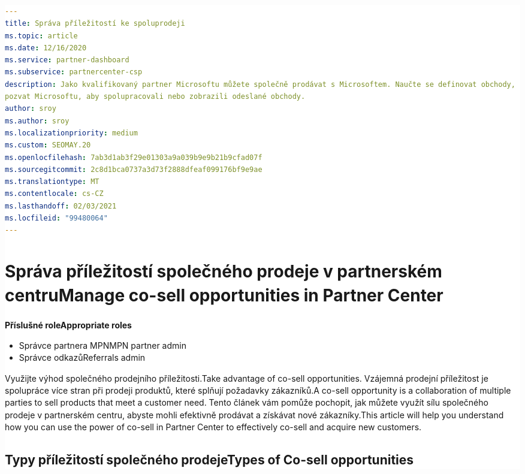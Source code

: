 ```yaml
---
title: Správa příležitostí ke spoluprodeji
ms.topic: article
ms.date: 12/16/2020
ms.service: partner-dashboard
ms.subservice: partnercenter-csp
description: Jako kvalifikovaný partner Microsoftu můžete společně prodávat s Microsoftem. Naučte se definovat obchody, pozvat Microsoftu, aby spolupracovali nebo zobrazili odeslané obchody.
author: sroy
ms.author: sroy
ms.localizationpriority: medium
ms.custom: SEOMAY.20
ms.openlocfilehash: 7ab3d1ab3f29e01303a9a039b9e9b21b9cfad07f
ms.sourcegitcommit: 2c8d1bca0737a3d73f2888dfeaf099176bf9e9ae
ms.translationtype: MT
ms.contentlocale: cs-CZ
ms.lasthandoff: 02/03/2021
ms.locfileid: "99480064"
---
```

# <a name="manage-co-sell-opportunities-in-partner-center"></a><span data-ttu-id="f2bb0-104">Správa příležitostí společného prodeje v partnerském centru</span><span class="sxs-lookup"><span data-stu-id="f2bb0-104">Manage co-sell opportunities in Partner Center</span></span>


<span data-ttu-id="f2bb0-105">**Příslušné role**</span><span class="sxs-lookup"><span data-stu-id="f2bb0-105">**Appropriate roles**</span></span>

- <span data-ttu-id="f2bb0-106">Správce partnera MPN</span><span class="sxs-lookup"><span data-stu-id="f2bb0-106">MPN partner admin</span></span>
- <span data-ttu-id="f2bb0-107">Správce odkazů</span><span class="sxs-lookup"><span data-stu-id="f2bb0-107">Referrals admin</span></span>

<span data-ttu-id="f2bb0-108">Využijte výhod společného prodejního příležitosti.</span><span class="sxs-lookup"><span data-stu-id="f2bb0-108">Take advantage of co-sell opportunities.</span></span>  <span data-ttu-id="f2bb0-109">Vzájemná prodejní příležitost je spolupráce více stran při prodeji produktů, které splňují požadavky zákazníků.</span><span class="sxs-lookup"><span data-stu-id="f2bb0-109">A co-sell opportunity is a collaboration of multiple parties to sell products that meet a customer need.</span></span> <span data-ttu-id="f2bb0-110">Tento článek vám pomůže pochopit, jak můžete využít sílu společného prodeje v partnerském centru, abyste mohli efektivně prodávat a získávat nové zákazníky.</span><span class="sxs-lookup"><span data-stu-id="f2bb0-110">This article will help you understand how you can use the power of co-sell in Partner Center to effectively co-sell and acquire new customers.</span></span>

## <a name="types-of-co-sell-opportunities"></a><span data-ttu-id="f2bb0-111">Typy příležitostí společného prodeje</span><span class="sxs-lookup"><span data-stu-id="f2bb0-111">Types of Co-sell opportunities</span></span>
